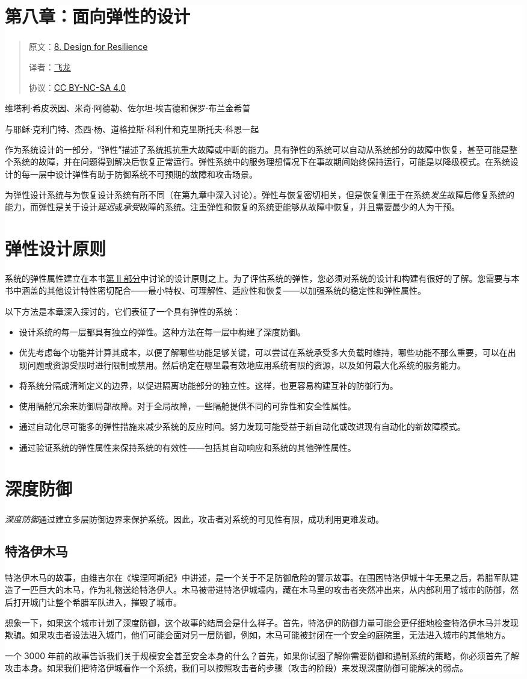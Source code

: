 # 第八章：面向弹性的设计

> 原文：[8. Design for Resilience](https://google.github.io/building-secure-and-reliable-systems/raw/ch08.html)
> 
> 译者：[飞龙](https://github.com/wizardforcel)
> 
> 协议：[CC BY-NC-SA 4.0](https://creativecommons.org/licenses/by-nc-sa/4.0/)


维塔利·希皮茨因、米奇·阿德勒、佐尔坦·埃吉德和保罗·布兰金希普

与耶稣·克利门特、杰西·杨、道格拉斯·科利什和克里斯托夫·科恩一起

作为系统设计的一部分，“弹性”描述了系统抵抗重大故障或中断的能力。具有弹性的系统可以自动从系统部分的故障中恢复，甚至可能是整个系统的故障，并在问题得到解决后恢复正常运行。弹性系统中的服务理想情况下在事故期间始终保持运行，可能是以降级模式。在系统设计的每一层中设计弹性有助于防御系统不可预期的故障和攻击场景。

为弹性设计系统与为恢复设计系统有所不同（在第九章中深入讨论）。弹性与恢复密切相关，但是恢复侧重于在系统*发生*故障后修复系统的能力，而弹性是关于设计*延迟*或*承受*故障的系统。注重弹性和恢复的系统更能够从故障中恢复，并且需要最少的人为干预。

# 弹性设计原则

系统的弹性属性建立在本书[第 II 部分](part02.html#designing_systems)中讨论的设计原则之上。为了评估系统的弹性，您必须对系统的设计和构建有很好的了解。您需要与本书中涵盖的其他设计特性密切配合——最小特权、可理解性、适应性和恢复——以加强系统的稳定性和弹性属性。

以下方法是本章深入探讨的，它们表征了一个具有弹性的系统：

+   设计系统的每一层都具有独立的弹性。这种方法在每一层中构建了深度防御。

+   优先考虑每个功能并计算其成本，以便了解哪些功能足够关键，可以尝试在系统承受多大负载时维持，哪些功能不那么重要，可以在出现问题或资源受限时进行限制或禁用。然后确定在哪里最有效地应用系统有限的资源，以及如何最大化系统的服务能力。

+   将系统分隔成清晰定义的边界，以促进隔离功能部分的独立性。这样，也更容易构建互补的防御行为。

+   使用隔舱冗余来防御局部故障。对于全局故障，一些隔舱提供不同的可靠性和安全性属性。

+   通过自动化尽可能多的弹性措施来减少系统的反应时间。努力发现可能受益于新自动化或改进现有自动化的新故障模式。

+   通过验证系统的弹性属性来保持系统的有效性——包括其自动响应和系统的其他弹性属性。

# 深度防御

*深度防御*通过建立多层防御边界来保护系统。因此，攻击者对系统的可见性有限，成功利用更难发动。

## 特洛伊木马

特洛伊木马的故事，由维吉尔在《埃涅阿斯纪》中讲述，是一个关于不足防御危险的警示故事。在围困特洛伊城十年无果之后，希腊军队建造了一匹巨大的木马，作为礼物送给特洛伊人。木马被带进特洛伊城墙内，藏在木马里的攻击者突然冲出来，从内部利用了城市的防御，然后打开城门让整个希腊军队进入，摧毁了城市。

想象一下，如果这个城市计划了深度防御，这个故事的结局会是什么样子。首先，特洛伊的防御力量可能会更仔细地检查特洛伊木马并发现欺骗。如果攻击者设法进入城门，他们可能会面对另一层防御，例如，木马可能被封闭在一个安全的庭院里，无法进入城市的其他地方。

一个 3000 年前的故事告诉我们关于规模安全甚至安全本身的什么？首先，如果你试图了解你需要防御和遏制系统的策略，你必须首先了解攻击本身。如果我们把特洛伊城看作一个系统，我们可以按照攻击者的步骤（攻击的阶段）来发现深度防御可能解决的弱点。
